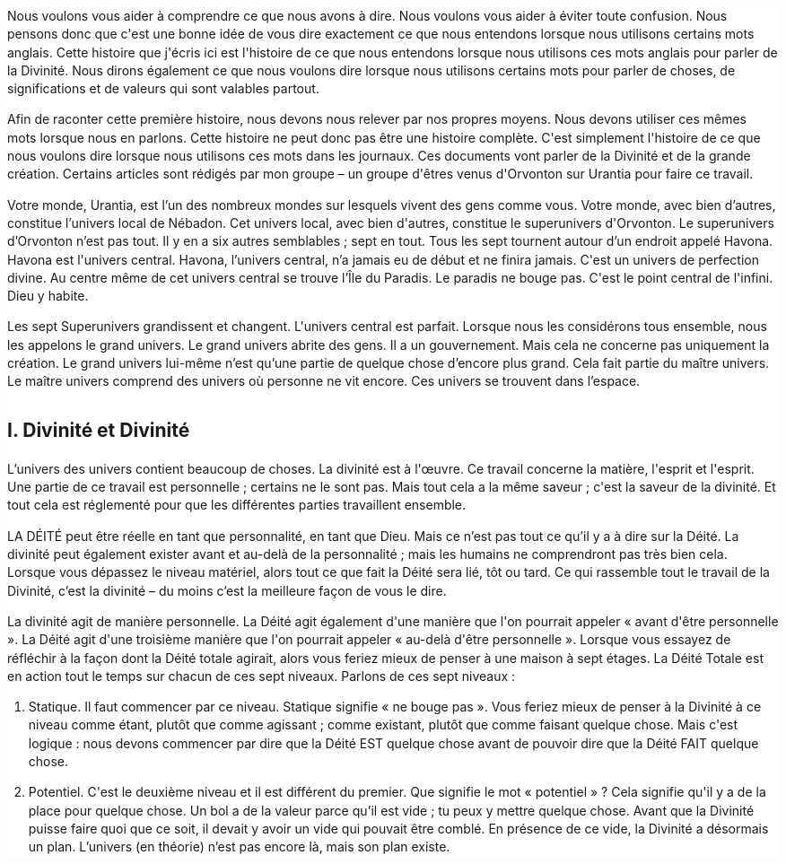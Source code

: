 Nous voulons vous aider à comprendre ce que nous avons à dire. Nous voulons vous aider à éviter toute confusion. Nous pensons donc que c'est une bonne idée de vous dire exactement ce que nous entendons lorsque nous utilisons certains mots anglais. Cette histoire que j'écris ici est l'histoire de ce que nous entendons lorsque nous utilisons ces mots anglais pour parler de la Divinité. Nous dirons également ce que nous voulons dire lorsque nous utilisons certains mots pour parler de choses, de significations et de valeurs qui sont valables partout.

Afin de raconter cette première histoire, nous devons nous relever par nos propres moyens. Nous devons utiliser ces mêmes mots lorsque nous en parlons. Cette histoire ne peut donc pas être une histoire complète. C'est simplement l'histoire de ce que nous voulons dire lorsque nous utilisons ces mots dans les journaux. Ces documents vont parler de la Divinité et de la grande création. Certains articles sont rédigés par mon groupe – un groupe d'êtres venus d'Orvonton sur Urantia pour faire ce travail.

Votre monde, Urantia, est l’un des nombreux mondes sur lesquels vivent des gens comme vous. Votre monde, avec bien d’autres, constitue l’univers local de Nébadon. Cet univers local, avec bien d'autres, constitue le superunivers d'Orvonton. Le superunivers d’Orvonton n’est pas tout. Il y en a six autres semblables ; sept en tout. Tous les sept tournent autour d’un endroit appelé Havona. Havona est l'univers central. Havona, l’univers central, n’a jamais eu de début et ne finira jamais. C'est un univers de perfection divine. Au centre même de cet univers central se trouve l’Île du Paradis. Le paradis ne bouge pas. C'est le point central de l'infini. Dieu y habite.

Les sept Superunivers grandissent et changent. L'univers central est parfait. Lorsque nous les considérons tous ensemble, nous les appelons le grand univers. Le grand univers abrite des gens. Il a un gouvernement. Mais cela ne concerne pas uniquement la création. Le grand univers lui-même n’est qu’une partie de quelque chose d’encore plus grand. Cela fait partie du maître univers. Le maître univers comprend des univers où personne ne vit encore. Ces univers se trouvent dans l’espace.

## I. Divinité et Divinité

L’univers des univers contient beaucoup de choses. La divinité est à l'œuvre. Ce travail concerne la matière, l'esprit et l'esprit. Une partie de ce travail est personnelle ; certains ne le sont pas. Mais tout cela a la même saveur ; c'est la saveur de la divinité. Et tout cela est réglementé pour que les différentes parties travaillent ensemble.

LA DÉITÉ peut être réelle en tant que personnalité, en tant que Dieu. Mais ce n’est pas tout ce qu’il y a à dire sur la Déité. La divinité peut également exister avant et au-delà de la personnalité ; mais les humains ne comprendront pas très bien cela. Lorsque vous dépassez le niveau matériel, alors tout ce que fait la Déité sera lié, tôt ou tard. Ce qui rassemble tout le travail de la Divinité, c’est la divinité – du moins c’est la meilleure façon de vous le dire.

La divinité agit de manière personnelle. La Déité agit également d'une manière que l'on pourrait appeler « avant d'être personnelle ». La Déité agit d'une troisième manière que l'on pourrait appeler « au-delà d'être personnelle ». Lorsque vous essayez de réfléchir à la façon dont la Déité totale agirait, alors vous feriez mieux de penser à une maison à sept étages. La Déité Totale est en action tout le temps sur chacun de ces sept niveaux. Parlons de ces sept niveaux :

1. Statique. Il faut commencer par ce niveau. Statique signifie « ne bouge pas ». Vous feriez mieux de penser à la Divinité à ce niveau comme étant, plutôt que comme agissant ; comme existant, plutôt que comme faisant quelque chose. Mais c'est logique : nous devons commencer par dire que la Déité EST quelque chose avant de pouvoir dire que la Déité FAIT quelque chose.

2. Potentiel. C'est le deuxième niveau et il est différent du premier. Que signifie le mot « potentiel » ? Cela signifie qu'il y a de la place pour quelque chose. Un bol a de la valeur parce qu’il est vide ; tu peux y mettre quelque chose. Avant que la Divinité puisse faire quoi que ce soit, il devait y avoir un vide qui pouvait être comblé. En présence de ce vide, la Divinité a désormais un plan. L’univers (en théorie) n’est pas encore là, mais son plan existe.
